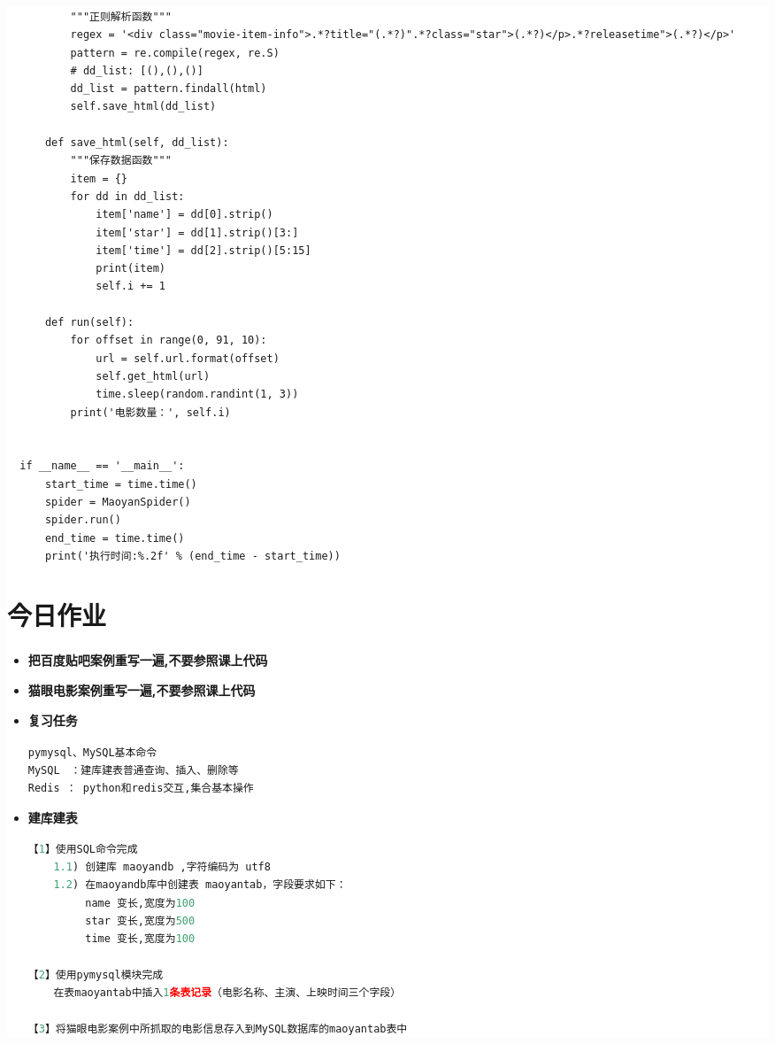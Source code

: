 ```
          """正则解析函数"""
          regex = '<div class="movie-item-info">.*?title="(.*?)".*?class="star">(.*?)</p>.*?releasetime">(.*?)</p>'
          pattern = re.compile(regex, re.S)
          # dd_list: [(),(),()]
          dd_list = pattern.findall(html)
          self.save_html(dd_list)
  
      def save_html(self, dd_list):
          """保存数据函数"""
          item = {}
          for dd in dd_list:
              item['name'] = dd[0].strip()
              item['star'] = dd[1].strip()[3:]
              item['time'] = dd[2].strip()[5:15]
              print(item)
              self.i += 1
  
      def run(self):
          for offset in range(0, 91, 10):
              url = self.url.format(offset)
              self.get_html(url)
              time.sleep(random.randint(1, 3))
          print('电影数量：', self.i)
  
  
  if __name__ == '__main__':
      start_time = time.time()
      spider = MaoyanSpider()
      spider.run()
      end_time = time.time()
      print('执行时间:%.2f' % (end_time - start_time))
```

# **今日作业**

- **把百度贴吧案例重写一遍,不要参照课上代码**

- **猫眼电影案例重写一遍,不要参照课上代码**

- **复习任务**

  ```python
  pymysql、MySQL基本命令
  MySQL　：建库建表普通查询、插入、删除等
  Redis ： python和redis交互,集合基本操作
  ```

- **建库建表**

  ```python
  【1】使用SQL命令完成
      1.1) 创建库 maoyandb ,字符编码为 utf8
      1.2) 在maoyandb库中创建表 maoyantab，字段要求如下：
           name 变长,宽度为100
           star 变长,宽度为500
           time 变长,宽度为100
          
  【2】使用pymysql模块完成
      在表maoyantab中插入1条表记录（电影名称、主演、上映时间三个字段）
      
  【3】将猫眼电影案例中所抓取的电影信息存入到MySQL数据库的maoyantab表中
  ```
